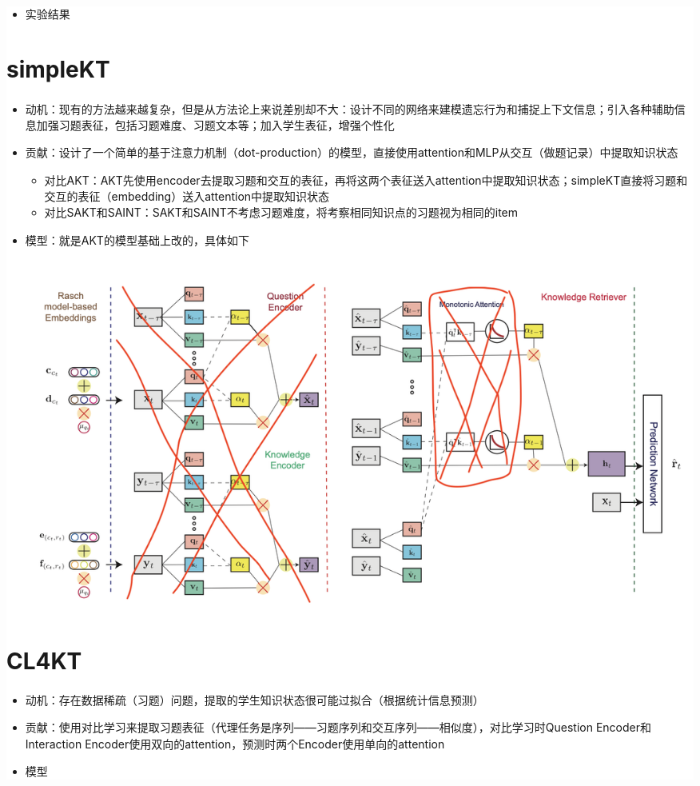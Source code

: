 - 实验结果
  
  ```
  
  ```
  
  

# simpleKT

- 动机：现有的方法越来越复杂，但是从方法论上来说差别却不大：设计不同的网络来建模遗忘行为和捕捉上下文信息；引入各种辅助信息加强习题表征，包括习题难度、习题文本等；加入学生表征，增强个性化

- 贡献：设计了一个简单的基于注意力机制（dot-production）的模型，直接使用attention和MLP从交互（做题记录）中提取知识状态
  - 对比AKT：AKT先使用encoder去提取习题和交互的表征，再将这两个表征送入attention中提取知识状态；simpleKT直接将习题和交互的表征（embedding）送入attention中提取知识状态
  - 对比SAKT和SAINT：SAKT和SAINT不考虑习题难度，将考察相同知识点的习题视为相同的item
  
- 模型：就是AKT的模型基础上改的，具体如下

  ![](./imgs/simpleKT_model_diagram.png)


# CL4KT

- 动机：存在数据稀疏（习题）问题，提取的学生知识状态很可能过拟合（根据统计信息预测）

- 贡献：使用对比学习来提取习题表征（代理任务是序列——习题序列和交互序列——相似度），对比学习时Question Encoder和Interaction Encoder使用双向的attention，预测时两个Encoder使用单向的attention

- 模型
